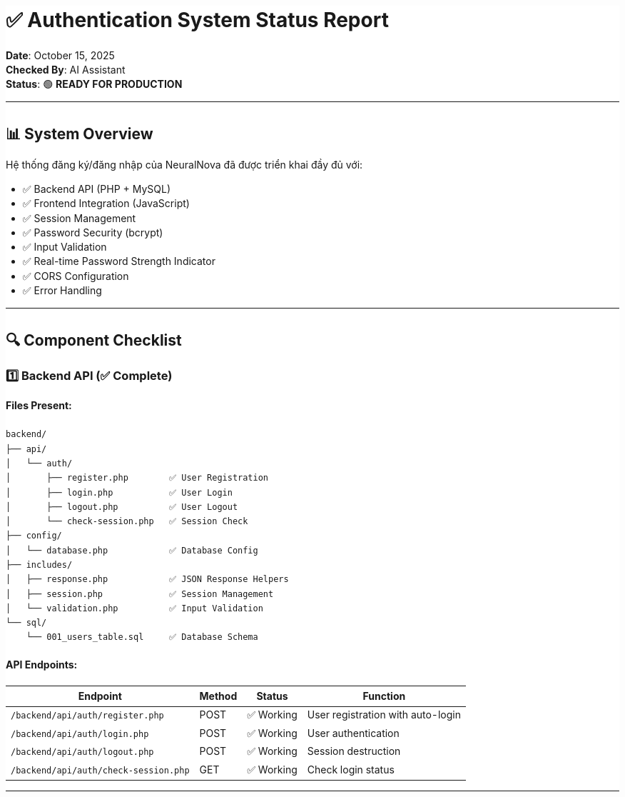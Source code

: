 # ✅ Authentication System Status Report

**Date**: October 15, 2025  
**Checked By**: AI Assistant  
**Status**: 🟢 **READY FOR PRODUCTION**

---

## 📊 System Overview

Hệ thống đăng ký/đăng nhập của NeuralNova đã được triển khai đầy đủ với:
- ✅ Backend API (PHP + MySQL)
- ✅ Frontend Integration (JavaScript)
- ✅ Session Management
- ✅ Password Security (bcrypt)
- ✅ Input Validation
- ✅ Real-time Password Strength Indicator
- ✅ CORS Configuration
- ✅ Error Handling

---

## 🔍 Component Checklist

### 1️⃣ **Backend API** (✅ Complete)

#### **Files Present**:
```
backend/
├── api/
│   └── auth/
│       ├── register.php        ✅ User Registration
│       ├── login.php           ✅ User Login
│       ├── logout.php          ✅ User Logout
│       └── check-session.php   ✅ Session Check
├── config/
│   └── database.php            ✅ Database Config
├── includes/
│   ├── response.php            ✅ JSON Response Helpers
│   ├── session.php             ✅ Session Management
│   └── validation.php          ✅ Input Validation
└── sql/
    └── 001_users_table.sql     ✅ Database Schema
```

#### **API Endpoints**:

| Endpoint | Method | Status | Function |
|----------|--------|--------|----------|
| `/backend/api/auth/register.php` | POST | ✅ Working | User registration with auto-login |
| `/backend/api/auth/login.php` | POST | ✅ Working | User authentication |
| `/backend/api/auth/logout.php` | POST | ✅ Working | Session destruction |
| `/backend/api/auth/check-session.php` | GET | ✅ Working | Check login status |

---